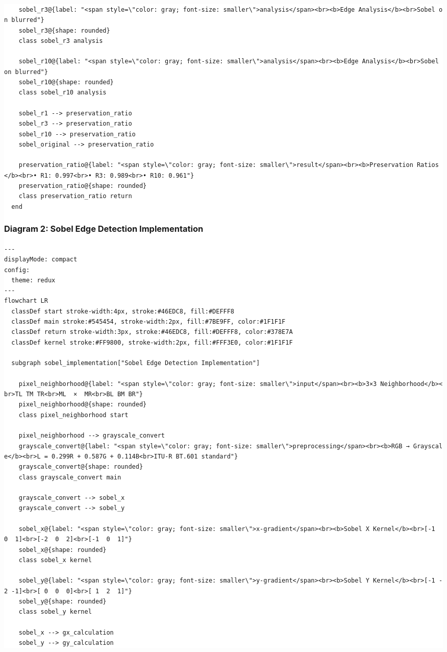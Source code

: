 ```mermaid
    sobel_r3@{label: "<span style=\"color: gray; font-size: smaller\">analysis</span><br><b>Edge Analysis</b><br>Sobel on blurred"}
    sobel_r3@{shape: rounded}
    class sobel_r3 analysis
    
    sobel_r10@{label: "<span style=\"color: gray; font-size: smaller\">analysis</span><br><b>Edge Analysis</b><br>Sobel on blurred"}
    sobel_r10@{shape: rounded}
    class sobel_r10 analysis
    
    sobel_r1 --> preservation_ratio
    sobel_r3 --> preservation_ratio
    sobel_r10 --> preservation_ratio
    sobel_original --> preservation_ratio
    
    preservation_ratio@{label: "<span style=\"color: gray; font-size: smaller\">result</span><br><b>Preservation Ratios</b><br>• R1: 0.997<br>• R3: 0.989<br>• R10: 0.961"}
    preservation_ratio@{shape: rounded}
    class preservation_ratio return
  end
```

### Diagram 2: Sobel Edge Detection Implementation
```mermaid
---
displayMode: compact
config:
  theme: redux
---
flowchart LR
  classDef start stroke-width:4px, stroke:#46EDC8, fill:#DEFFF8
  classDef main stroke:#545454, stroke-width:2px, fill:#7BE9FF, color:#1F1F1F
  classDef return stroke-width:3px, stroke:#46EDC8, fill:#DEFFF8, color:#378E7A
  classDef kernel stroke:#FF9800, stroke-width:2px, fill:#FFF3E0, color:#1F1F1F

  subgraph sobel_implementation["Sobel Edge Detection Implementation"]
    
    pixel_neighborhood@{label: "<span style=\"color: gray; font-size: smaller\">input</span><br><b>3×3 Neighborhood</b><br>TL TM TR<br>ML  ×  MR<br>BL BM BR"}
    pixel_neighborhood@{shape: rounded}
    class pixel_neighborhood start
    
    pixel_neighborhood --> grayscale_convert
    grayscale_convert@{label: "<span style=\"color: gray; font-size: smaller\">preprocessing</span><br><b>RGB → Grayscale</b><br>L = 0.299R + 0.587G + 0.114B<br>ITU-R BT.601 standard"}
    grayscale_convert@{shape: rounded}
    class grayscale_convert main
    
    grayscale_convert --> sobel_x
    grayscale_convert --> sobel_y
    
    sobel_x@{label: "<span style=\"color: gray; font-size: smaller\">x-gradient</span><br><b>Sobel X Kernel</b><br>[-1  0  1]<br>[-2  0  2]<br>[-1  0  1]"}
    sobel_x@{shape: rounded}
    class sobel_x kernel
    
    sobel_y@{label: "<span style=\"color: gray; font-size: smaller\">y-gradient</span><br><b>Sobel Y Kernel</b><br>[-1 -2 -1]<br>[ 0  0  0]<br>[ 1  2  1]"}
    sobel_y@{shape: rounded}
    class sobel_y kernel
    
    sobel_x --> gx_calculation
    sobel_y --> gy_calculation
```